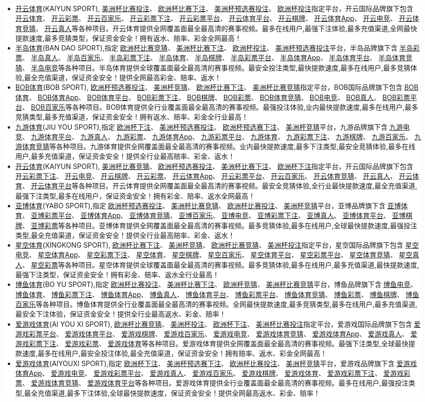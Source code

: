 - [开云体育](https://开云体育.icu)(KAIYUN SPORT), [美洲杯比赛投注](https://开云体育.icu)、 [欧洲杯比赛下注](https://开云体育.icu)、 [美洲杯预选赛投注](https://开云体育.icu)、 [欧洲杯投注](https://开云体育.icu)指定平台，开云国际品牌旗下包含 [开云体育](https://开云体育.icu)、 [开云彩票](https://开云体育.icu)、 [开云百家乐](https://开云体育.icu)、 [开云彩票下注](https://开云体育.icu)、 [开云彩票平台](https://开云体育.icu)、 [开云体育平台](https://开云体育.icu)、 [开云棋牌](https://开云体育.icu)、 [开云体育App](https://开云体育.icu)、 [开云电竞](https://开云体育.icu)、 [开云体育竞猜](https://开云体育.icu)、 [开云真人](https://开云体育.icu)等各种项目。开云体育提供全网覆盖面最全最高清的赛事视频。最多在线用户,最强下注体验,最多充值渠道,全网最快提款速度,最多竞猜类型，保证资金安全！拥有返水、赔率、彩金全网最高！
- [半岛体育](https://半岛体育.icu)(BAN DAO SPORT),指定 [欧洲杯比赛竞猜](https://半岛体育.icu)、 [美洲杯比赛下注](https://半岛体育.icu)、 [欧洲杯投注](https://半岛体育.icu)、 [美洲杯预选赛投注](https://半岛体育.icu)平台，半岛品牌旗下含 [半岛彩票](https://半岛体育.icu)、 [半岛真人](https://半岛体育.icu)、 [半岛百家乐](https://半岛体育.icu)、 [半岛彩票下注](https://半岛体育.icu)、 [半岛体育](https://半岛体育.icu)、 [半岛棋牌](https://半岛体育.icu)、 [半岛彩票平台](https://半岛体育.icu)、 [半岛体育App](https://半岛体育.icu)、 [半岛体育平台](https://半岛体育.icu)、 [半岛体育竞猜](https://半岛体育.icu)、 [半岛电竞](https://半岛体育.icu)等各种项目。半岛体育提供全球覆盖面最全最高清的赛事视频。最安全投注类型,最快提款速度,最多在线用户,最多竞猜体验,最全充值渠道，保证资金安全！提供全网最高彩金、赔率、返水！
- [BOB体育](https://BOB体育.icu)(BOB SPORT), [欧洲杯预选赛投注](https://BOB体育.icu)、 [美洲杯竞猜](https://BOB体育.icu)、 [欧洲杯比赛下注](https://BOB体育.icu)、 [美洲杯比赛竞猜](https://BOB体育.icu)指定平台，BOB国际品牌旗下包含 [BOB体育](https://BOB体育.icu)、 [BOB体育App](https://BOB体育.icu)、 [BOB体育平台](https://BOB体育.icu)、 [BOB彩票下注](https://BOB体育.icu)、 [BOB棋牌](https://BOB体育.icu)、 [BOB彩票](https://BOB体育.icu)、 [BOB体育竞猜](https://BOB体育.icu)、 [BOB电竞](https://BOB体育.icu)、 [BOB真人](https://BOB体育.icu)、 [BOB彩票平台](https://BOB体育.icu)、 [BOB百家乐](https://BOB体育.icu)等各种项目。BOB体育提供全行业覆盖面最全最高清的赛事视频。最强投注体验,业内最快提款速度,最多在线用户,最多竞猜类型,最多充值渠道，保证资金安全！拥有返水、赔率、彩金全行业最高！
- [九游体育](https://九游体育.icu)(JIU YOU SPORT),指定 [欧洲杯下注](https://九游体育.icu)、 [美洲杯预选赛投注](https://九游体育.icu)、 [欧洲杯预选赛下注](https://九游体育.icu)、 [美洲杯竞猜](https://九游体育.icu)平台，九游品牌旗下含 [九游电竞](https://九游体育.icu)、 [九游体育平台](https://九游体育.icu)、 [九游真人](https://九游体育.icu)、 [九游彩票](https://九游体育.icu)、 [九游体育App](https://九游体育.icu)、 [九游彩票平台](https://九游体育.icu)、 [九游体育](https://九游体育.icu)、 [九游彩票下注](https://九游体育.icu)、 [九游棋牌](https://九游体育.icu)、 [九游百家乐](https://九游体育.icu)、 [九游体育竞猜](https://九游体育.icu)等各种项目。九游体育提供全网覆盖面最全最高清的赛事视频。业内最快提款速度,最多下注类型,最安全竞猜体验,最多在线用户,最多充值渠道，保证资金安全！提供全行业最高赔率、彩金、返水！
- [开云体育](https://开云.icu)(KAIYUN SPORT), [美洲杯比赛竞猜](https://开云.icu)、 [欧洲杯预选赛投注](https://开云.icu)、 [美洲杯比赛下注](https://开云.icu)、 [欧洲杯下注](https://开云.icu)指定平台，开云国际品牌旗下包含 [开云彩票下注](https://开云.icu)、 [开云电竞](https://开云.icu)、 [开云棋牌](https://开云.icu)、 [开云彩票](https://开云.icu)、 [开云体育App](https://开云.icu)、 [开云彩票平台](https://开云.icu)、 [开云百家乐](https://开云.icu)、 [开云体育竞猜](https://开云.icu)、 [开云真人](https://开云.icu)、 [开云体育](https://开云.icu)、 [开云体育平台](https://开云.icu)等各种项目。开云体育提供全网覆盖面最全最高清的赛事视频。最安全竞猜体验,全行业最快提款速度,最全充值渠道,最强下注类型,最多在线用户，保证资金安全！拥有彩金、赔率、返水全网最高！
- [亚博体育](https://亚博.icu)(YABO SPORT),指定 [欧洲杯预选赛投注](https://亚博.icu)、 [美洲杯比赛竞猜](https://亚博.icu)、 [欧洲杯比赛投注](https://亚博.icu)、 [美洲杯竞猜](https://亚博.icu)平台，亚博品牌旗下含 [亚博体育](https://亚博.icu)、 [亚博彩票平台](https://亚博.icu)、 [亚博体育App](https://亚博.icu)、 [亚博体育竞猜](https://亚博.icu)、 [亚博百家乐](https://亚博.icu)、 [亚博电竞](https://亚博.icu)、 [亚博彩票下注](https://亚博.icu)、 [亚博真人](https://亚博.icu)、 [亚博体育平台](https://亚博.icu)、 [亚博棋牌](https://亚博.icu)、 [亚博彩票](https://亚博.icu)等各种项目。亚博体育提供全网覆盖面最全最高清的赛事视频。最多竞猜体验,最多在线用户,全球最快提款速度,最强投注类型,最全充值渠道，保证资金安全！提供全行业最高赔率、彩金、返水！
- [星空体育](https://星空体育.icu)(XINGKONG SPORT), [欧洲杯比赛下注](https://星空体育.icu)、 [美洲杯竞猜](https://星空体育.icu)、 [欧洲杯比赛竞猜](https://星空体育.icu)、 [美洲杯投注](https://星空体育.icu)指定平台，星空国际品牌旗下包含 [星空电竞](https://星空体育.icu)、 [星空体育App](https://星空体育.icu)、 [星空彩票下注](https://星空体育.icu)、 [星空体育](https://星空体育.icu)、 [星空棋牌](https://星空体育.icu)、 [星空百家乐](https://星空体育.icu)、 [星空体育平台](https://星空体育.icu)、 [星空彩票平台](https://星空体育.icu)、 [星空体育竞猜](https://星空体育.icu)、 [星空真人](https://星空体育.icu)、 [星空彩票](https://星空体育.icu)等各种项目。星空体育提供全球覆盖面最全最高清的赛事视频。最多竞猜体验,最多在线用户,最多充值渠道,最快提款速度,最强下注类型，保证资金安全！拥有彩金、赔率、返水全行业最高！
- [博鱼体育](https://博鱼体育.icu)(BO YU SPORT),指定 [欧洲杯比赛投注](https://博鱼体育.icu)、 [美洲杯比赛下注](https://博鱼体育.icu)、 [欧洲杯竞猜](https://博鱼体育.icu)、 [美洲杯比赛竞猜](https://博鱼体育.icu)平台，博鱼品牌旗下含 [博鱼电竞](https://博鱼体育.icu)、 [博鱼体育](https://博鱼体育.icu)、 [博鱼彩票下注](https://博鱼体育.icu)、 [博鱼体育App](https://博鱼体育.icu)、 [博鱼真人](https://博鱼体育.icu)、 [博鱼体育平台](https://博鱼体育.icu)、 [博鱼彩票平台](https://博鱼体育.icu)、 [博鱼体育竞猜](https://博鱼体育.icu)、 [博鱼彩票](https://博鱼体育.icu)、 [博鱼棋牌](https://博鱼体育.icu)、 [博鱼百家乐](https://博鱼体育.icu)等各种项目。博鱼体育提供全行业覆盖面最全最高清的赛事视频。全网最快提款速度,最多竞猜类型,最多在线用户,最多充值渠道,最安全下注体验，保证资金安全！提供全行业最高返水、彩金、赔率！
- [爱游戏体育](https://爱游戏.icu)(AI YOU XI SPORT), [欧洲杯比赛竞猜](https://爱游戏.icu)、 [美洲杯投注](https://爱游戏.icu)、 [欧洲杯下注](https://爱游戏.icu)、 [美洲杯比赛投注](https://爱游戏.icu)指定平台，爱游戏国际品牌旗下包含 [爱游戏彩票平台](https://爱游戏.icu)、 [爱游戏体育平台](https://爱游戏.icu)、 [爱游戏棋牌](https://爱游戏.icu)、 [爱游戏百家乐](https://爱游戏.icu)、 [爱游戏电竞](https://爱游戏.icu)、 [爱游戏体育竞猜](https://爱游戏.icu)、 [爱游戏体育App](https://爱游戏.icu)、 [爱游戏真人](https://爱游戏.icu)、 [爱游戏彩票下注](https://爱游戏.icu)、 [爱游戏彩票](https://爱游戏.icu)、 [爱游戏体育](https://爱游戏.icu)等各种项目。爱游戏体育提供全网覆盖面最全最高清的赛事视频。最强下注类型,全球最快提款速度,最多在线用户,最安全投注体验,最全充值渠道，保证资金安全！拥有赔率、返水、彩金全网最高！
- [爱游戏体育](https://爱游戏体育.icu)(AIYOUXI SPORT),指定 [欧洲杯下注](https://爱游戏体育.icu)、 [美洲杯预选赛下注](https://爱游戏体育.icu)、 [欧洲杯比赛投注](https://爱游戏体育.icu)、 [美洲杯竞猜](https://爱游戏体育.icu)平台，爱游戏品牌旗下含 [爱游戏体育App](https://爱游戏体育.icu)、 [爱游戏电竞](https://爱游戏体育.icu)、 [爱游戏彩票平台](https://爱游戏体育.icu)、 [爱游戏真人](https://爱游戏体育.icu)、 [爱游戏百家乐](https://爱游戏体育.icu)、 [爱游戏棋牌](https://爱游戏体育.icu)、 [爱游戏体育](https://爱游戏体育.icu)、 [爱游戏彩票下注](https://爱游戏体育.icu)、 [爱游戏彩票](https://爱游戏体育.icu)、 [爱游戏体育竞猜](https://爱游戏体育.icu)、 [爱游戏体育平台](https://爱游戏体育.icu)等各种项目。爱游戏体育提供全行业覆盖面最全最高清的赛事视频。最多在线用户,最强投注类型,最全充值渠道,最多下注体验,全球最快提款速度，保证资金安全！提供全网最高返水、彩金、赔率！